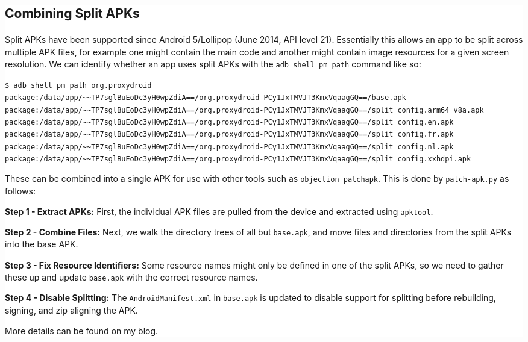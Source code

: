 ## Combining Split APKs ##
Split APKs have been supported since Android 5/Lollipop (June 2014, API level 21). Essentially this allows an app to be split across multiple APK files, for example one might contain the main code and another might contain image resources for a given screen resolution. We can identify whether an app uses split APKs with the `adb shell pm path` command like so:

```
$ adb shell pm path org.proxydroid
package:/data/app/~~TP7sglBuEoDc3yH0wpZdiA==/org.proxydroid-PCy1JxTMVJT3KmxVqaagGQ==/base.apk
package:/data/app/~~TP7sglBuEoDc3yH0wpZdiA==/org.proxydroid-PCy1JxTMVJT3KmxVqaagGQ==/split_config.arm64_v8a.apk
package:/data/app/~~TP7sglBuEoDc3yH0wpZdiA==/org.proxydroid-PCy1JxTMVJT3KmxVqaagGQ==/split_config.en.apk
package:/data/app/~~TP7sglBuEoDc3yH0wpZdiA==/org.proxydroid-PCy1JxTMVJT3KmxVqaagGQ==/split_config.fr.apk
package:/data/app/~~TP7sglBuEoDc3yH0wpZdiA==/org.proxydroid-PCy1JxTMVJT3KmxVqaagGQ==/split_config.nl.apk
package:/data/app/~~TP7sglBuEoDc3yH0wpZdiA==/org.proxydroid-PCy1JxTMVJT3KmxVqaagGQ==/split_config.xxhdpi.apk
```

These can be combined into a single APK for use with other tools such as `objection patchapk`. This is done by `patch-apk.py` as follows:

**Step 1 - Extract APKs:** First, the individual APK files are pulled from the device and extracted using `apktool`.

**Step 2 - Combine Files:** Next, we walk the directory trees of all but `base.apk`, and move files and directories from the split APKs into the base APK.

**Step 3 - Fix Resource Identifiers:** Some resource names might only be defined in one of the split APKs, so we need to gather these up and update `base.apk` with the correct resource names.

**Step 4 - Disable Splitting:** The `AndroidManifest.xml` in `base.apk` is updated to disable support for splitting before rebuilding, signing, and zip aligning the APK.

More details can be found on [my blog](https://nickbloor.co.uk/2020/03/29/patching-android-split-apks/).

